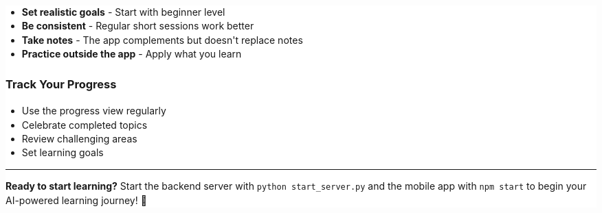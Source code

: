 - **Set realistic goals** - Start with beginner level
- **Be consistent** - Regular short sessions work better
- **Take notes** - The app complements but doesn't replace notes
- **Practice outside the app** - Apply what you learn

### Track Your Progress

- Use the progress view regularly
- Celebrate completed topics
- Review challenging areas
- Set learning goals

---

**Ready to start learning?** Start the backend server with `python start_server.py` and the mobile app with `npm start` to begin your AI-powered learning journey! 🚀
